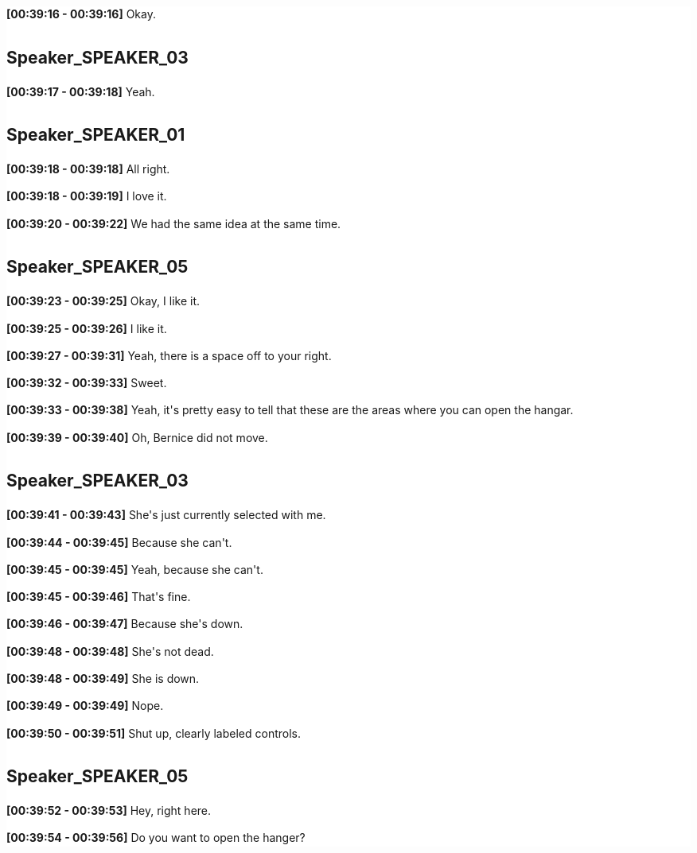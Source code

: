 **[00:39:16 - 00:39:16]** Okay.


## Speaker_SPEAKER_03

**[00:39:17 - 00:39:18]** Yeah.


## Speaker_SPEAKER_01

**[00:39:18 - 00:39:18]** All right.

**[00:39:18 - 00:39:19]** I love it.

**[00:39:20 - 00:39:22]** We had the same idea at the same time.


## Speaker_SPEAKER_05

**[00:39:23 - 00:39:25]** Okay, I like it.

**[00:39:25 - 00:39:26]** I like it.

**[00:39:27 - 00:39:31]** Yeah, there is a space off to your right.

**[00:39:32 - 00:39:33]** Sweet.

**[00:39:33 - 00:39:38]** Yeah, it's pretty easy to tell that these are the areas where you can open the hangar.

**[00:39:39 - 00:39:40]** Oh, Bernice did not move.


## Speaker_SPEAKER_03

**[00:39:41 - 00:39:43]** She's just currently selected with me.

**[00:39:44 - 00:39:45]** Because she can't.

**[00:39:45 - 00:39:45]** Yeah, because she can't.

**[00:39:45 - 00:39:46]** That's fine.

**[00:39:46 - 00:39:47]** Because she's down.

**[00:39:48 - 00:39:48]** She's not dead.

**[00:39:48 - 00:39:49]** She is down.

**[00:39:49 - 00:39:49]** Nope.

**[00:39:50 - 00:39:51]** Shut up, clearly labeled controls.


## Speaker_SPEAKER_05

**[00:39:52 - 00:39:53]** Hey, right here.

**[00:39:54 - 00:39:56]** Do you want to open the hanger?
